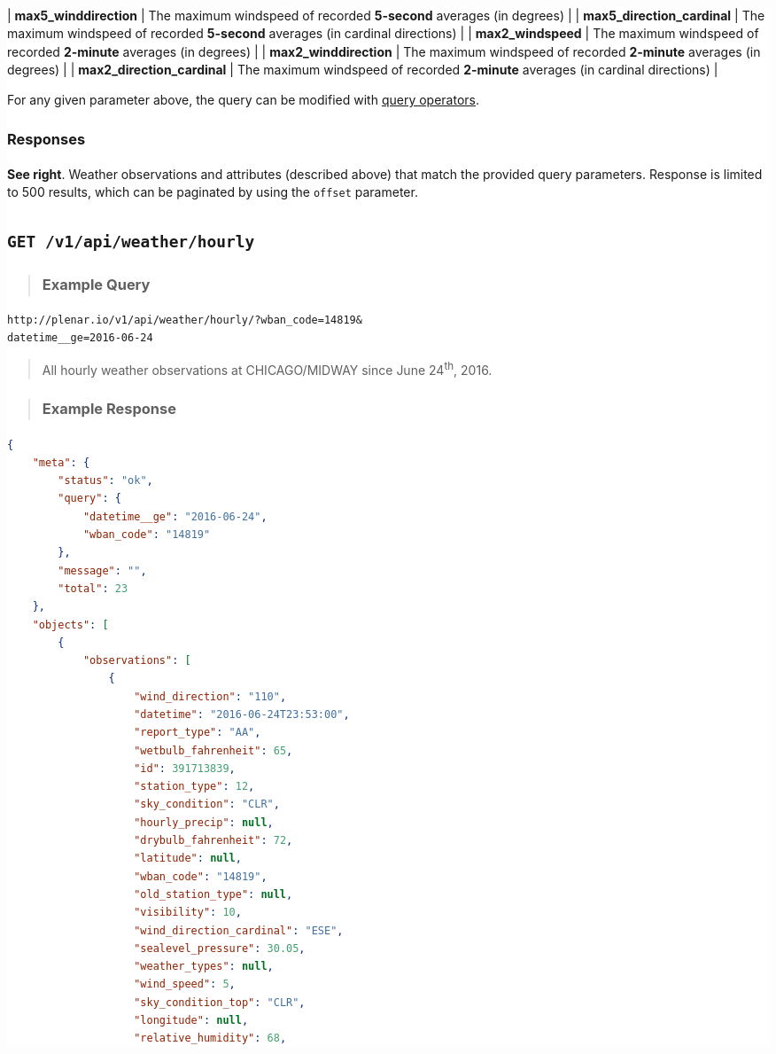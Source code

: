 | **max5_winddirection**               | The maximum windspeed of recorded **5-second** averages (in degrees)                                                                                                                                                                                                                                                                                                                                                                                                                                                                  |
| **max5_direction_cardinal**          | The maximum windspeed of recorded **5-second** averages (in cardinal directions)                                                                                                                                                                                                                                                                                                                                                                                                                                                      |
| **max2_windspeed**                   | The maximum windspeed of recorded **2-minute** averages (in degrees)                                                                                                                                                                                                                                                                                                                                                                                                                                                                  |
| **max2_winddirection**               | The maximum windspeed of recorded **2-minute** averages (in degrees)                                                                                                                                                                                                                                                                                                                                                                                                                                                                  |
| **max2_direction_cardinal**          | The maximum windspeed of recorded **2-minute** averages (in cardinal directions)                                                                                                                                                                                                                                                                                                                                                                                                                                                      |

For any given parameter above, the query can be modified with [query operators](#query-operators-for-raw-data).

### Responses

**See right**. Weather observations and attributes (described above) that match the provided query parameters. Response is limited to 500 results, which can be paginated by using the `offset` parameter.

## `GET /v1/api/weather/hourly`

> ### Example Query

```
http://plenar.io/v1/api/weather/hourly/?wban_code=14819&
datetime__ge=2016-06-24
```
> All hourly weather observations at CHICAGO/MIDWAY since June 24<sup>th</sup>, 2016.

> ### Example Response

```json
{
    "meta": {
        "status": "ok",
        "query": {
            "datetime__ge": "2016-06-24",
            "wban_code": "14819"
        },
        "message": "",
        "total": 23
    },
    "objects": [
        {
            "observations": [
                {
                    "wind_direction": "110",
                    "datetime": "2016-06-24T23:53:00",
                    "report_type": "AA",
                    "wetbulb_fahrenheit": 65,
                    "id": 391713839,
                    "station_type": 12,
                    "sky_condition": "CLR",
                    "hourly_precip": null,
                    "drybulb_fahrenheit": 72,
                    "latitude": null,
                    "wban_code": "14819",
                    "old_station_type": null,
                    "visibility": 10,
                    "wind_direction_cardinal": "ESE",
                    "sealevel_pressure": 30.05,
                    "weather_types": null,
                    "wind_speed": 5,
                    "sky_condition_top": "CLR",
                    "longitude": null,
                    "relative_humidity": 68,
```